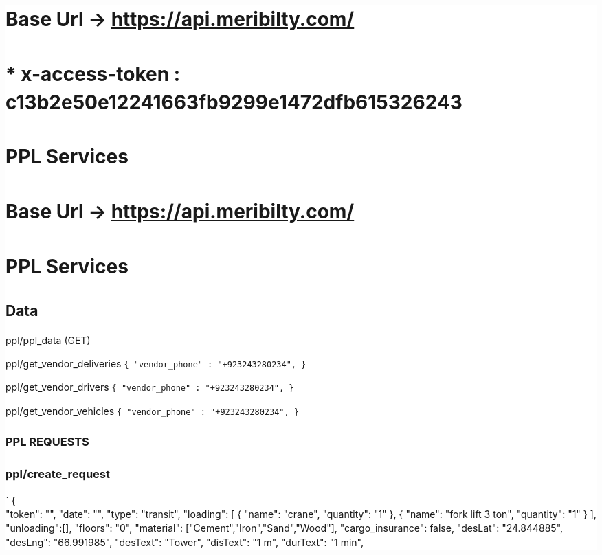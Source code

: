 # Base Url -> https://api.meribilty.com/
# * x-access-token : c13b2e50e12241663fb9299e1472dfb615326243
# PPL Services 

# Base Url -> https://api.meribilty.com/

# PPL Services 

## Data







ppl/ppl_data  (GET)


ppl/get_vendor_deliveries
`
{
  "vendor_phone" : "+923243280234",
}
`

ppl/get_vendor_drivers
`
{
  "vendor_phone" : "+923243280234",
}
`

ppl/get_vendor_vehicles
`
{
  "vendor_phone" : "+923243280234",
}
`

### PPL REQUESTS 

### ppl/create_request

`
{  
      "token": "",
      "date": "",
      "type": "transit",
      "loading": [ { "name": "crane", "quantity": "1" }, { "name": "fork lift 3 ton", "quantity": "1" } ],
      "unloading":[], 
      "floors": "0",
      "material": ["Cement","Iron","Sand","Wood"], 
      "cargo_insurance": false, 
      "desLat": "24.844885", 
      "desLng": "66.991985", 
      "desText": "Tower", 
      "disText": "1 m", 
      "durText": "1 min", 